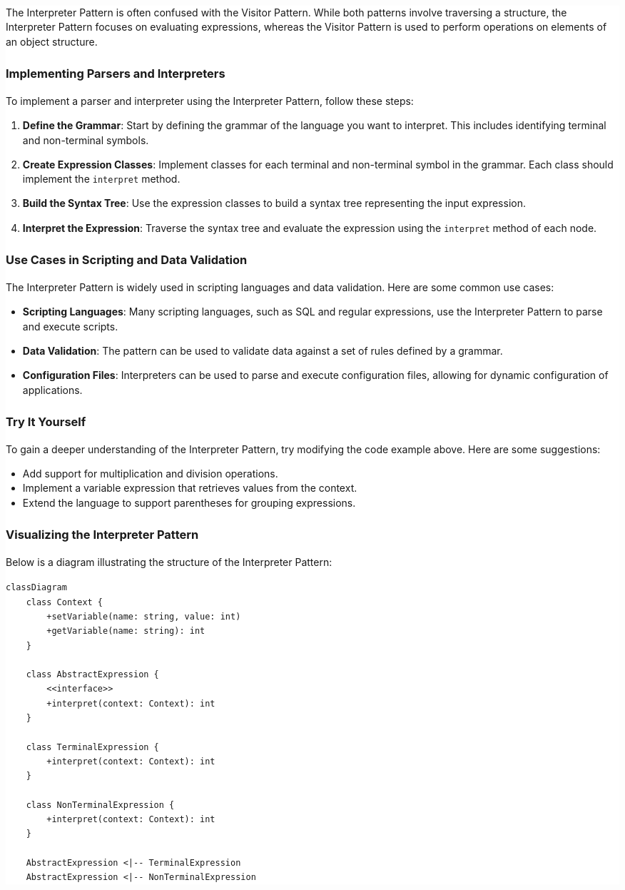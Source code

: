 The Interpreter Pattern is often confused with the Visitor Pattern. While both patterns involve traversing a structure, the Interpreter Pattern focuses on evaluating expressions, whereas the Visitor Pattern is used to perform operations on elements of an object structure.

### Implementing Parsers and Interpreters

To implement a parser and interpreter using the Interpreter Pattern, follow these steps:

1. **Define the Grammar**: Start by defining the grammar of the language you want to interpret. This includes identifying terminal and non-terminal symbols.

2. **Create Expression Classes**: Implement classes for each terminal and non-terminal symbol in the grammar. Each class should implement the `interpret` method.

3. **Build the Syntax Tree**: Use the expression classes to build a syntax tree representing the input expression.

4. **Interpret the Expression**: Traverse the syntax tree and evaluate the expression using the `interpret` method of each node.

### Use Cases in Scripting and Data Validation

The Interpreter Pattern is widely used in scripting languages and data validation. Here are some common use cases:

- **Scripting Languages**: Many scripting languages, such as SQL and regular expressions, use the Interpreter Pattern to parse and execute scripts.

- **Data Validation**: The pattern can be used to validate data against a set of rules defined by a grammar.

- **Configuration Files**: Interpreters can be used to parse and execute configuration files, allowing for dynamic configuration of applications.

### Try It Yourself

To gain a deeper understanding of the Interpreter Pattern, try modifying the code example above. Here are some suggestions:

- Add support for multiplication and division operations.
- Implement a variable expression that retrieves values from the context.
- Extend the language to support parentheses for grouping expressions.

### Visualizing the Interpreter Pattern

Below is a diagram illustrating the structure of the Interpreter Pattern:

```mermaid
classDiagram
    class Context {
        +setVariable(name: string, value: int)
        +getVariable(name: string): int
    }
    
    class AbstractExpression {
        <<interface>>
        +interpret(context: Context): int
    }
    
    class TerminalExpression {
        +interpret(context: Context): int
    }
    
    class NonTerminalExpression {
        +interpret(context: Context): int
    }
    
    AbstractExpression <|-- TerminalExpression
    AbstractExpression <|-- NonTerminalExpression
```